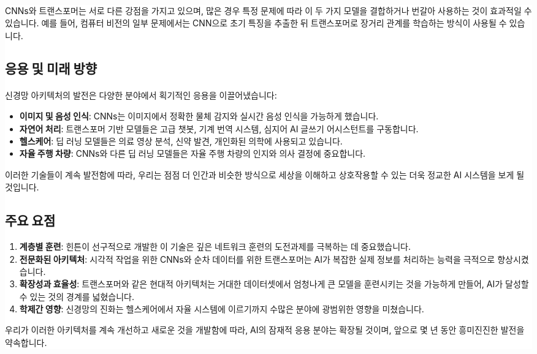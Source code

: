 CNNs와 트랜스포머는 서로 다른 강점을 가지고 있으며, 많은 경우 특정 문제에 따라 이 두 가지 모델을 결합하거나 번갈아 사용하는 것이 효과적일 수 있습니다. 예를 들어, 컴퓨터 비전의 일부 문제에서는 CNN으로 초기 특징을 추출한 뒤 트랜스포머로 장거리 관계를 학습하는 방식이 사용될 수 있습니다.

## 응용 및 미래 방향

신경망 아키텍처의 발전은 다양한 분야에서 획기적인 응용을 이끌어냈습니다:

- **이미지 및 음성 인식**: CNNs는 이미지에서 정확한 물체 감지와 실시간 음성 인식을 가능하게 했습니다.
- **자연어 처리**: 트랜스포머 기반 모델들은 고급 챗봇, 기계 번역 시스템, 심지어 AI 글쓰기 어시스턴트를 구동합니다.
- **헬스케어**: 딥 러닝 모델들은 의료 영상 분석, 신약 발견, 개인화된 의학에 사용되고 있습니다.
- **자율 주행 차량**: CNNs와 다른 딥 러닝 모델들은 자율 주행 차량의 인지와 의사 결정에 중요합니다.

이러한 기술들이 계속 발전함에 따라, 우리는 점점 더 인간과 비슷한 방식으로 세상을 이해하고 상호작용할 수 있는 더욱 정교한 AI 시스템을 보게 될 것입니다.

## 주요 요점

1. **계층별 훈련**: 힌튼이 선구적으로 개발한 이 기술은 깊은 네트워크 훈련의 도전과제를 극복하는 데 중요했습니다.
2. **전문화된 아키텍처**: 시각적 작업을 위한 CNNs와 순차 데이터를 위한 트랜스포머는 AI가 복잡한 실제 정보를 처리하는 능력을 극적으로 향상시켰습니다.
3. **확장성과 효율성**: 트랜스포머와 같은 현대적 아키텍처는 거대한 데이터셋에서 엄청나게 큰 모델을 훈련시키는 것을 가능하게 만들어, AI가 달성할 수 있는 것의 경계를 넓혔습니다.
4. **학제간 영향**: 신경망의 진화는 헬스케어에서 자율 시스템에 이르기까지 수많은 분야에 광범위한 영향을 미쳤습니다.

우리가 이러한 아키텍처를 계속 개선하고 새로운 것을 개발함에 따라, AI의 잠재적 응용 분야는 확장될 것이며, 앞으로 몇 년 동안 흥미진진한 발전을 약속합니다.
